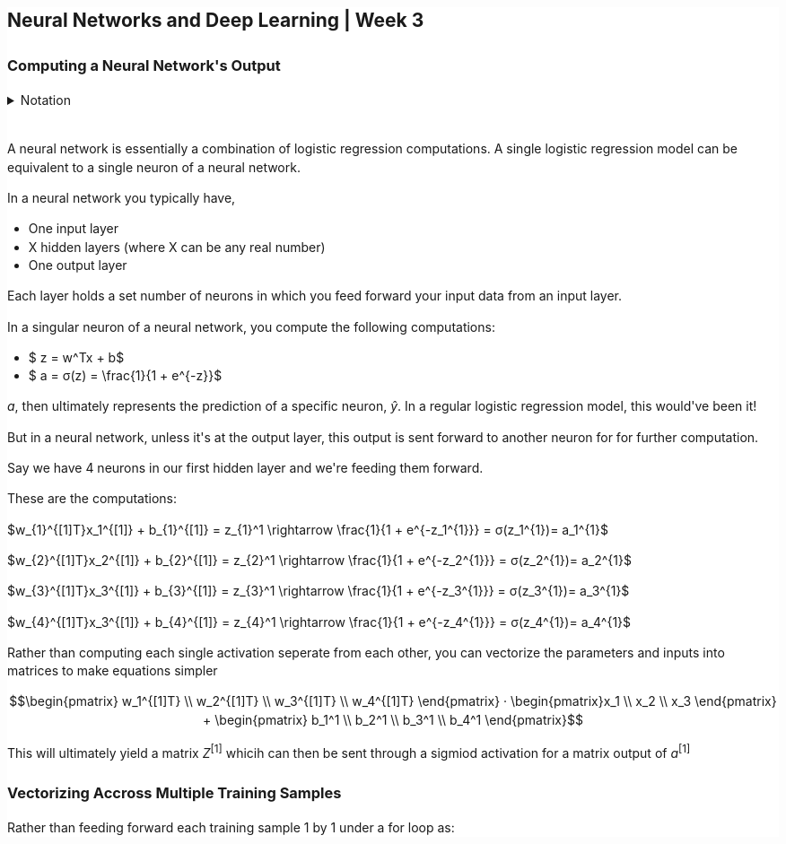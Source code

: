 ## Neural Networks and Deep Learning | Week 3

### Computing a Neural Network's Output

<details><summary>Notation</summary></details> <br>

A neural network is essentially a combination of logistic regression computations. A single logistic regression model can be equivalent to a single neuron of a neural network.

In a neural network you typically have,
- One input layer
- X hidden layers (where X can be any real number)
- One output layer

Each layer holds a set number of neurons in which you feed forward your input data from an input layer.

In a singular neuron of a neural network, you compute the following computations:

- $ z = w^Tx + b$
- $ a = σ(z) = \frac{1}{1 + e^{-z}}$

$a$, then ultimately represents the prediction of a specific neuron, $\hat{y}$. In a regular logistic regression model, this would've been it! 

But in a neural network, unless it's at the output layer, this output is sent forward to another neuron for for further computation.

Say we have 4 neurons in our first hidden layer and we're feeding them forward. 

These are the computations:

$w_{1}^{[1]T}x_1^{[1]} + b_{1}^{[1]} = z_{1}^1 \rightarrow \frac{1}{1 + e^{-z_1^{1}}} = σ(z_1^{1})= a_1^{1}$

$w_{2}^{[1]T}x_2^{[1]} + b_{2}^{[1]} = z_{2}^1 \rightarrow \frac{1}{1 + e^{-z_2^{1}}} = σ(z_2^{1})= a_2^{1}$

$w_{3}^{[1]T}x_3^{[1]} + b_{3}^{[1]} = z_{3}^1 \rightarrow \frac{1}{1 + e^{-z_3^{1}}} = σ(z_3^{1})= a_3^{1}$

$w_{4}^{[1]T}x_3^{[1]} + b_{4}^{[1]} = z_{4}^1 \rightarrow \frac{1}{1 + e^{-z_4^{1}}} = σ(z_4^{1})= a_4^{1}$

Rather than computing each single activation seperate from each other, you can vectorize the parameters and inputs into matrices to make equations simpler

```math
\begin{pmatrix} w_1^{[1]T} \\ w_2^{[1]T} \\ w_3^{[1]T} \\ w_4^{[1]T} \end{pmatrix} · \begin{pmatrix}x_1 \\ x_2 \\ x_3 \end{pmatrix} + \begin{pmatrix} b_1^1 \\ b_2^1 \\ b_3^1 \\ b_4^1 \end{pmatrix}
```

This will ultimately yield a matrix $Z^{[1]}$ whicih can then be sent through a sigmiod activation for a matrix output of $a^{[1]}$

### Vectorizing Accross Multiple Training Samples

Rather than feeding forward each training sample 1 by 1 under a for loop as:
